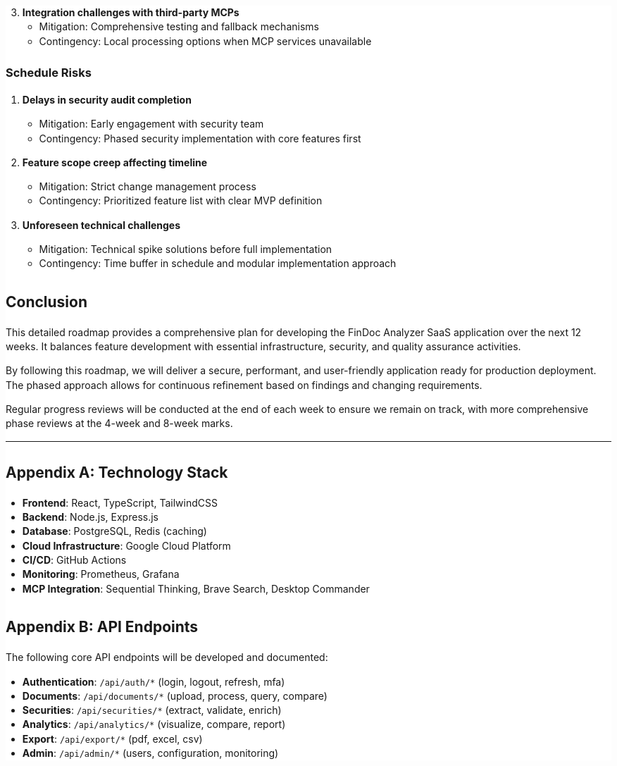 3. **Integration challenges with third-party MCPs**
   - Mitigation: Comprehensive testing and fallback mechanisms
   - Contingency: Local processing options when MCP services unavailable

### Schedule Risks

1. **Delays in security audit completion**
   - Mitigation: Early engagement with security team
   - Contingency: Phased security implementation with core features first

2. **Feature scope creep affecting timeline**
   - Mitigation: Strict change management process
   - Contingency: Prioritized feature list with clear MVP definition

3. **Unforeseen technical challenges**
   - Mitigation: Technical spike solutions before full implementation
   - Contingency: Time buffer in schedule and modular implementation approach

## Conclusion

This detailed roadmap provides a comprehensive plan for developing the FinDoc Analyzer SaaS application over the next 12 weeks. It balances feature development with essential infrastructure, security, and quality assurance activities.

By following this roadmap, we will deliver a secure, performant, and user-friendly application ready for production deployment. The phased approach allows for continuous refinement based on findings and changing requirements.

Regular progress reviews will be conducted at the end of each week to ensure we remain on track, with more comprehensive phase reviews at the 4-week and 8-week marks.

---

## Appendix A: Technology Stack

- **Frontend**: React, TypeScript, TailwindCSS
- **Backend**: Node.js, Express.js
- **Database**: PostgreSQL, Redis (caching)
- **Cloud Infrastructure**: Google Cloud Platform
- **CI/CD**: GitHub Actions
- **Monitoring**: Prometheus, Grafana
- **MCP Integration**: Sequential Thinking, Brave Search, Desktop Commander

## Appendix B: API Endpoints

The following core API endpoints will be developed and documented:

- **Authentication**: `/api/auth/*` (login, logout, refresh, mfa)
- **Documents**: `/api/documents/*` (upload, process, query, compare)
- **Securities**: `/api/securities/*` (extract, validate, enrich)
- **Analytics**: `/api/analytics/*` (visualize, compare, report)
- **Export**: `/api/export/*` (pdf, excel, csv)
- **Admin**: `/api/admin/*` (users, configuration, monitoring)
